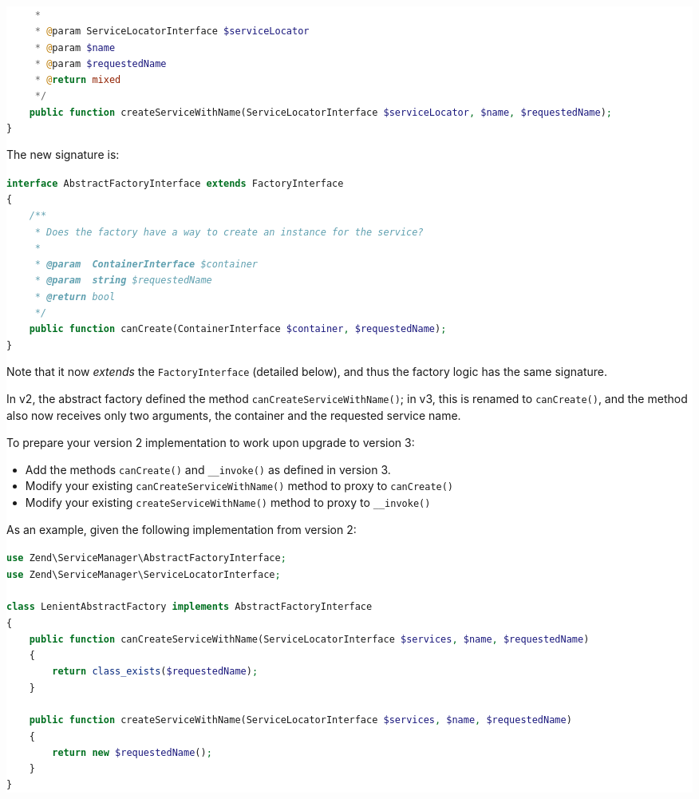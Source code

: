 ```php
     *
     * @param ServiceLocatorInterface $serviceLocator
     * @param $name
     * @param $requestedName
     * @return mixed
     */
    public function createServiceWithName(ServiceLocatorInterface $serviceLocator, $name, $requestedName);
}
```

The new signature is:

```php
interface AbstractFactoryInterface extends FactoryInterface
{
    /**
     * Does the factory have a way to create an instance for the service?
     *
     * @param  ContainerInterface $container
     * @param  string $requestedName
     * @return bool
     */
    public function canCreate(ContainerInterface $container, $requestedName);
}
```

Note that it now *extends* the `FactoryInterface` (detailed below), and thus the
factory logic has the same signature.

In v2, the abstract factory defined the method `canCreateServiceWithName()`; in
v3, this is renamed to `canCreate()`, and the method also now receives only two
arguments, the container and the requested service name.

To prepare your version 2 implementation to work upon upgrade to version 3:

- Add the methods `canCreate()` and `__invoke()` as defined in version 3.
- Modify your existing `canCreateServiceWithName()` method to proxy to
  `canCreate()`
- Modify your existing `createServiceWithName()` method to proxy to
  `__invoke()`

As an example, given the following implementation from version 2:

```php
use Zend\ServiceManager\AbstractFactoryInterface;
use Zend\ServiceManager\ServiceLocatorInterface;

class LenientAbstractFactory implements AbstractFactoryInterface
{
    public function canCreateServiceWithName(ServiceLocatorInterface $services, $name, $requestedName)
    {
        return class_exists($requestedName);
    }

    public function createServiceWithName(ServiceLocatorInterface $services, $name, $requestedName)
    {
        return new $requestedName();
    }
}
```
